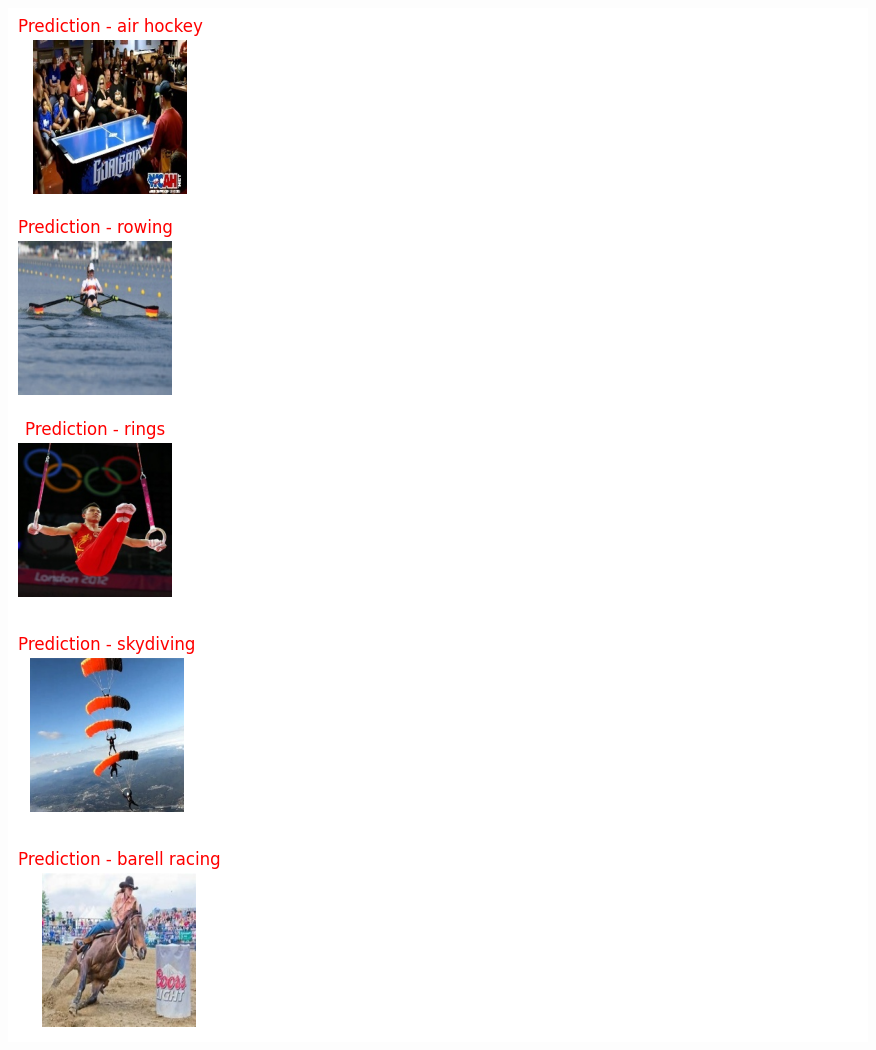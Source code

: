 ![alt text](../Images/MobieNetV2_predictions/318512f5-a8d1-4e6b-bb4b-4aa52a7c5378.png)</br>
![alt text](../Images/MobieNetV2_predictions/63b4f459-bcba-47c0-ab6d-e046dca169da.png)</br>
![alt text](../Images/MobieNetV2_predictions/3fdb3807-57fe-4b71-81d8-55dcc7b0fe9f.png)</br>

![alt text](../Images/MobieNetV2_predictions/7d36752a-3c3b-4cbb-b5c1-6c662f4a8723.png)</br>

![alt text](../Images/MobieNetV2_predictions/ec836a26-e5f3-4e07-81ca-9cedb60bdee8.png)
